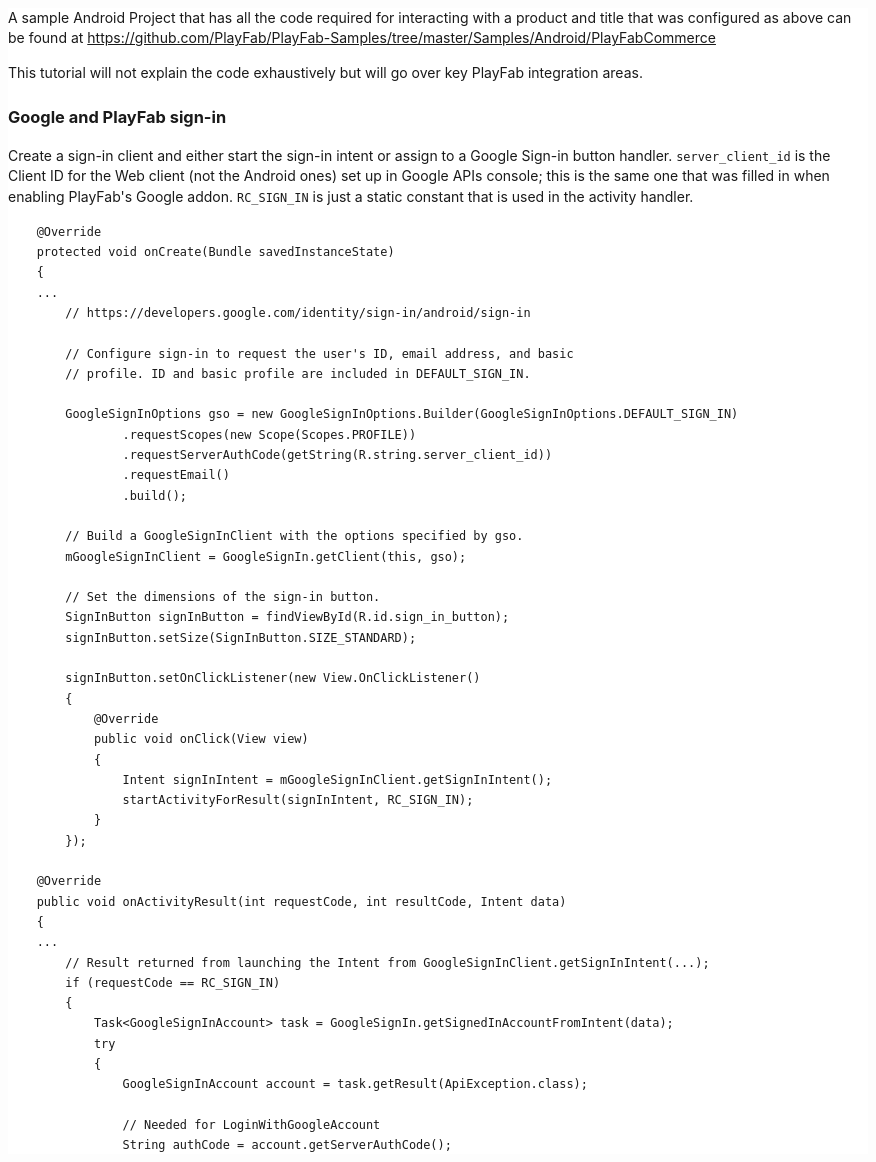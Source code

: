 A sample Android Project that has all the code required for interacting
with a product and title that was configured as above can be found at
https://github.com/PlayFab/PlayFab-Samples/tree/master/Samples/Android/PlayFabCommerce

This tutorial will not explain the code exhaustively but will go over
key PlayFab integration areas.

### Google and PlayFab sign-in

Create a sign-in client and either start the sign-in intent or assign to
a Google Sign-in button handler. `server_client_id` is the Client
ID for the Web client (not the Android ones) set up in Google APIs
console; this is the same one that was filled in when enabling PlayFab's
Google addon. `RC_SIGN_IN` is just a static constant that is used in
the activity handler.

```
    @Override
    protected void onCreate(Bundle savedInstanceState)
    {
    ...
        // https://developers.google.com/identity/sign-in/android/sign-in

        // Configure sign-in to request the user's ID, email address, and basic
        // profile. ID and basic profile are included in DEFAULT_SIGN_IN.

        GoogleSignInOptions gso = new GoogleSignInOptions.Builder(GoogleSignInOptions.DEFAULT_SIGN_IN)
                .requestScopes(new Scope(Scopes.PROFILE))
                .requestServerAuthCode(getString(R.string.server_client_id))
                .requestEmail()
                .build();

        // Build a GoogleSignInClient with the options specified by gso.
        mGoogleSignInClient = GoogleSignIn.getClient(this, gso);

        // Set the dimensions of the sign-in button.
        SignInButton signInButton = findViewById(R.id.sign_in_button);
        signInButton.setSize(SignInButton.SIZE_STANDARD);

        signInButton.setOnClickListener(new View.OnClickListener()
        {
            @Override
            public void onClick(View view)
            {
                Intent signInIntent = mGoogleSignInClient.getSignInIntent();
                startActivityForResult(signInIntent, RC_SIGN_IN);
            }
        });

    @Override
    public void onActivityResult(int requestCode, int resultCode, Intent data)
    {
    ...
        // Result returned from launching the Intent from GoogleSignInClient.getSignInIntent(...);
        if (requestCode == RC_SIGN_IN)
        {
            Task<GoogleSignInAccount> task = GoogleSignIn.getSignedInAccountFromIntent(data);
            try
            {
                GoogleSignInAccount account = task.getResult(ApiException.class);

                // Needed for LoginWithGoogleAccount
                String authCode = account.getServerAuthCode();

```
